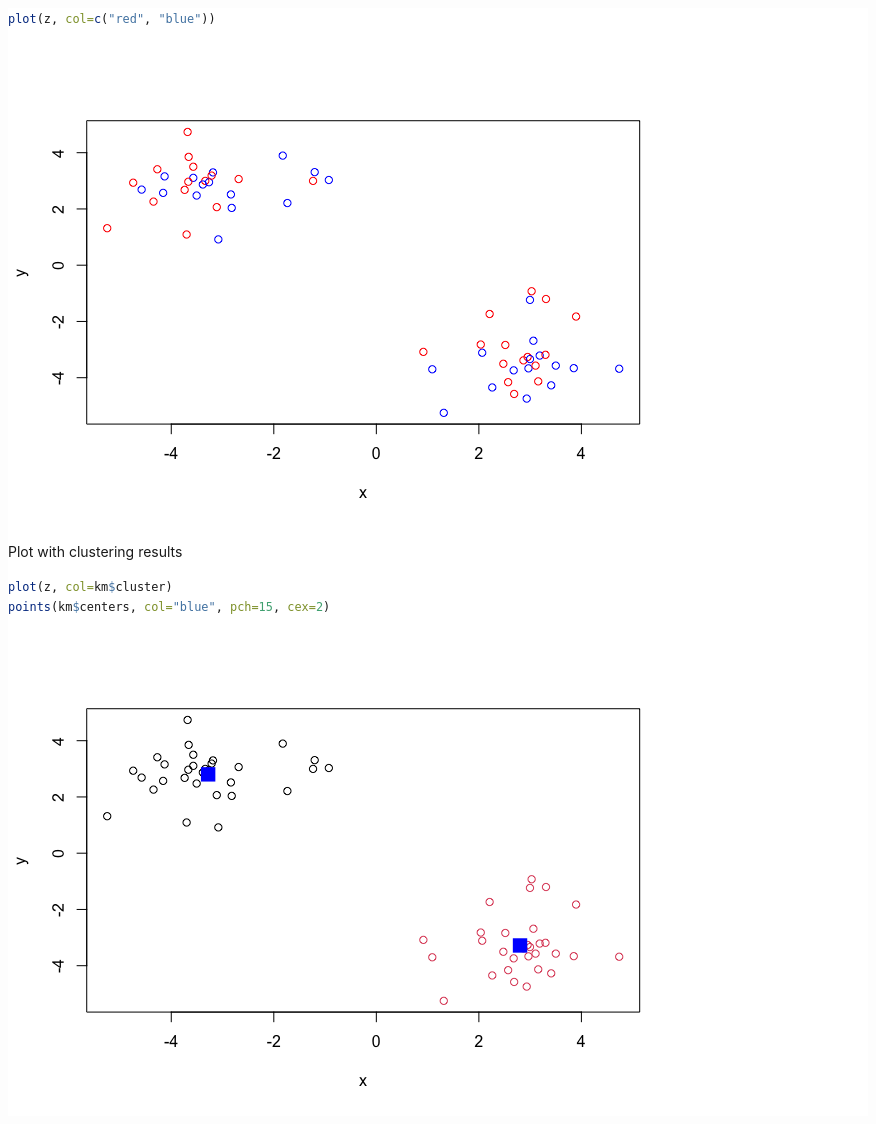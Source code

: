 ``` r
plot(z, col=c("red", "blue"))
```

![](lab7_files/figure-commonmark/unnamed-chunk-5-1.png)

Plot with clustering results

``` r
plot(z, col=km$cluster)
points(km$centers, col="blue", pch=15, cex=2)
```

![](lab7_files/figure-commonmark/unnamed-chunk-6-1.png)
